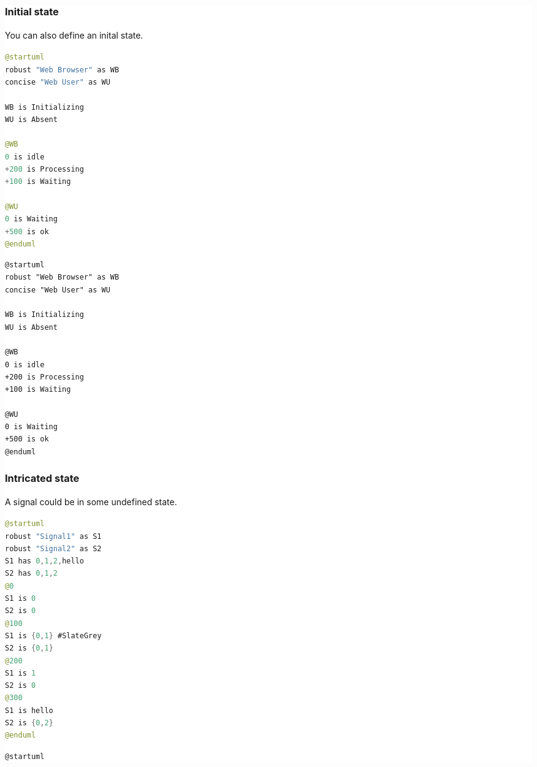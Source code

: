 ### Initial state
You can also define an inital state.

```java
@startuml
robust "Web Browser" as WB
concise "Web User" as WU

WB is Initializing
WU is Absent

@WB
0 is idle
+200 is Processing
+100 is Waiting

@WU
0 is Waiting
+500 is ok
@enduml
```
```plantuml
@startuml
robust "Web Browser" as WB
concise "Web User" as WU

WB is Initializing
WU is Absent

@WB
0 is idle
+200 is Processing
+100 is Waiting

@WU
0 is Waiting
+500 is ok
@enduml
```

### Intricated state
A signal could be in some undefined state.

```java
@startuml
robust "Signal1" as S1
robust "Signal2" as S2
S1 has 0,1,2,hello
S2 has 0,1,2
@0
S1 is 0
S2 is 0
@100
S1 is {0,1} #SlateGrey
S2 is {0,1}
@200
S1 is 1
S2 is 0
@300
S1 is hello
S2 is {0,2}
@enduml
```
```plantuml
@startuml
```